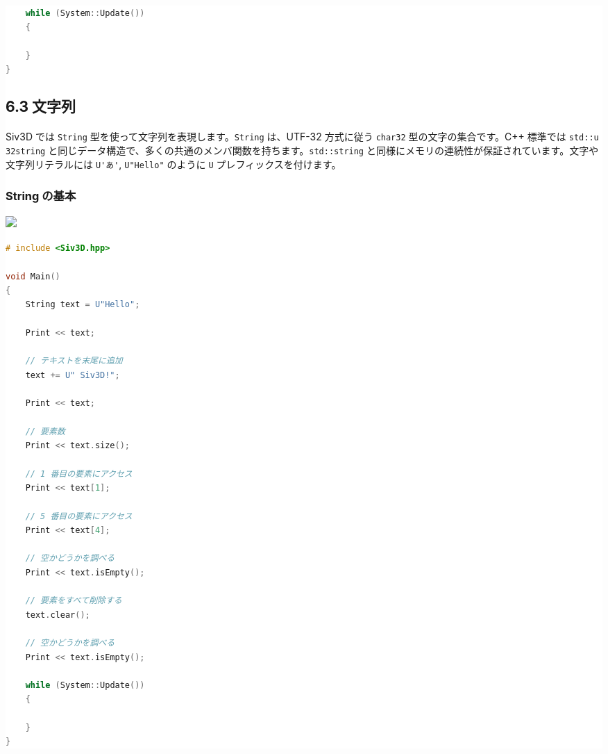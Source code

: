 ```C++
	while (System::Update())
	{

	}
}
```


## 6.3 文字列
Siv3D では `String` 型を使って文字列を表現します。`String` は、UTF-32 方式に従う `char32` 型の文字の集合です。C++ 標準では `std::u32string` と同じデータ構造で、多くの共通のメンバ関数を持ちます。`std::string` と同様にメモリの連続性が保証されています。文字や文字列リテラルには `U'あ'`, `U"Hello"` のように `U` プレフィックスを付けます。

### String の基本

![](https://github.com/Siv3D/siv3d.docs.images/blob/master/tutorial/6/3-0.png?raw=true)

```C++
# include <Siv3D.hpp>

void Main()
{
	String text = U"Hello";

	Print << text;

	// テキストを末尾に追加
	text += U" Siv3D!";

	Print << text;

	// 要素数
	Print << text.size();

	// 1 番目の要素にアクセス
	Print << text[1];

	// 5 番目の要素にアクセス
	Print << text[4];

	// 空かどうかを調べる
	Print << text.isEmpty();

	// 要素をすべて削除する
	text.clear();

	// 空かどうかを調べる
	Print << text.isEmpty();

	while (System::Update())
	{
		
	}
}
```
